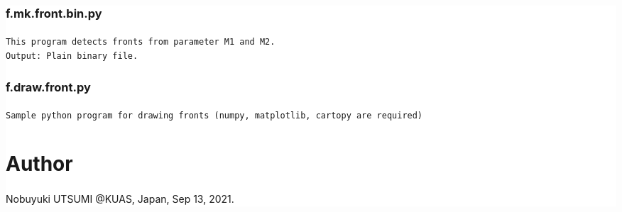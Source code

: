 ### f.mk.front.bin.py  
    This program detects fronts from parameter M1 and M2.  
    Output: Plain binary file.  

### f.draw.front.py   
    Sample python program for drawing fronts (numpy, matplotlib, cartopy are required)  



# Author
Nobuyuki UTSUMI @KUAS, Japan, Sep 13, 2021.





